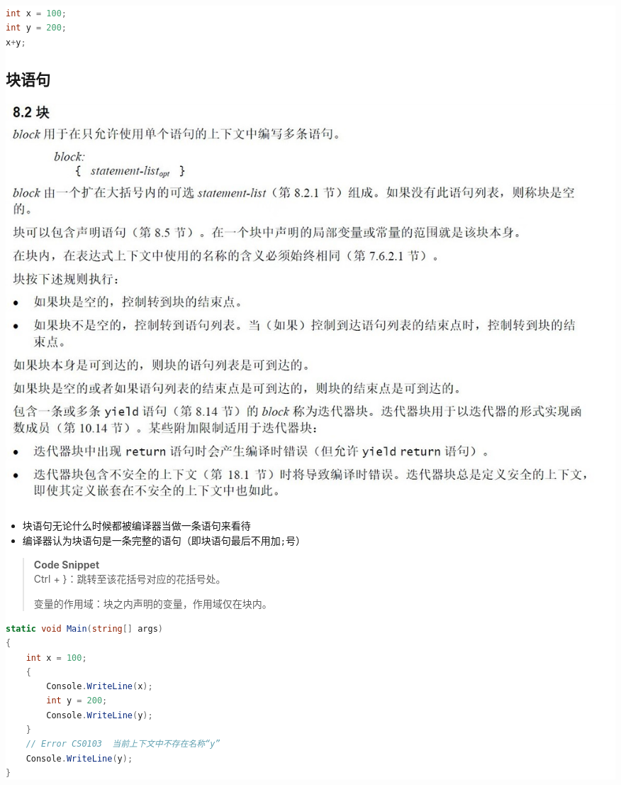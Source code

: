 ```csharp
int x = 100;
int y = 200;
x+y;
```

## 块语句

![1542074444248-661f1226-4b07-41fc-bc1f-687213555ac7.png](./assets/013,014,015,016表达式、语句详解/1542074444248-661f1226-4b07-41fc-bc1f-687213555ac7-362688.png)

+ 块语句无论什么时候都被编译器当做一条语句来看待
+ 编译器认为块语句是一条完整的语句（即块语句最后不用加`;`号）

> **Code Snippet**  
> Ctrl + }：跳转至该花括号对应的花括号处。
>
> 变量的作用域：块之内声明的变量，作用域仅在块内。

```csharp
static void Main(string[] args)
{
    int x = 100;
    {
        Console.WriteLine(x);
        int y = 200;
        Console.WriteLine(y);
    }
    // Error CS0103  当前上下文中不存在名称“y”
    Console.WriteLine(y);
}
```
